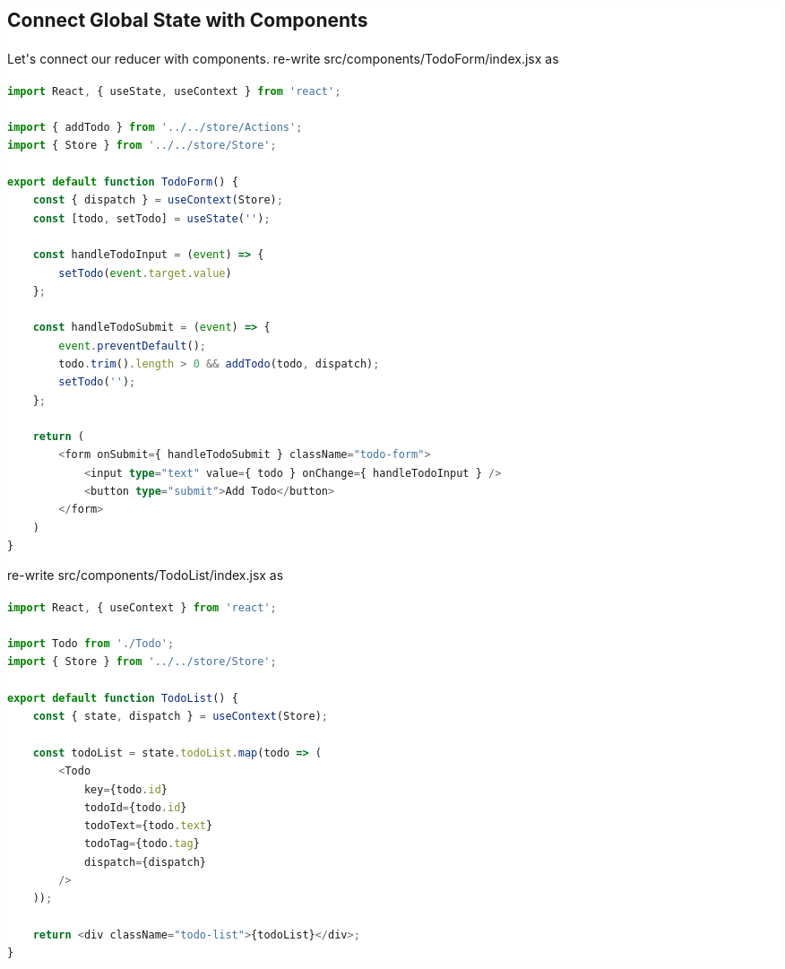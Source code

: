 ## Connect Global State with Components
Let's connect our reducer with components.
re-write src/components/TodoForm/index.jsx as
```typescript jsx
import React, { useState, useContext } from 'react';

import { addTodo } from '../../store/Actions';
import { Store } from '../../store/Store';

export default function TodoForm() {
    const { dispatch } = useContext(Store);
    const [todo, setTodo] = useState('');

    const handleTodoInput = (event) => {
        setTodo(event.target.value)
    };

    const handleTodoSubmit = (event) => {
        event.preventDefault();
        todo.trim().length > 0 && addTodo(todo, dispatch);
        setTodo('');
    };

    return (
        <form onSubmit={ handleTodoSubmit } className="todo-form">
            <input type="text" value={ todo } onChange={ handleTodoInput } />
            <button type="submit">Add Todo</button>
        </form>
    )
}
```

re-write src/components/TodoList/index.jsx as
```typescript jsx
import React, { useContext } from 'react';

import Todo from './Todo';
import { Store } from '../../store/Store';

export default function TodoList() {
    const { state, dispatch } = useContext(Store);

    const todoList = state.todoList.map(todo => (
        <Todo
            key={todo.id}
            todoId={todo.id}
            todoText={todo.text}
            todoTag={todo.tag}
            dispatch={dispatch}
        />
    ));

    return <div className="todo-list">{todoList}</div>;
}
```
